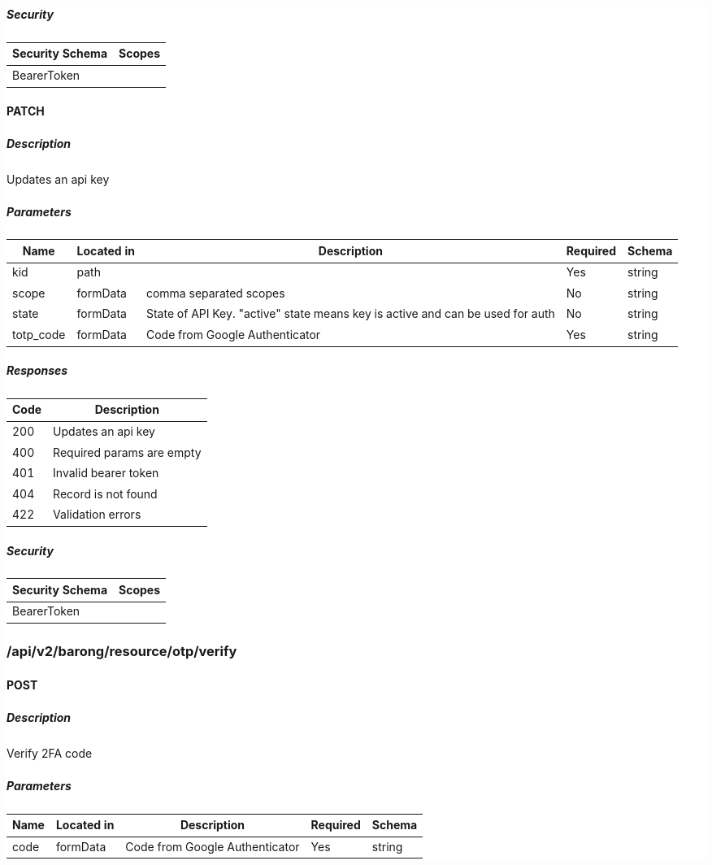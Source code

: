 ##### Security

| Security Schema | Scopes |
| --- | --- |
| BearerToken | |

#### PATCH
##### Description

Updates an api key

##### Parameters

| Name | Located in | Description | Required | Schema |
| ---- | ---------- | ----------- | -------- | ---- |
| kid | path |  | Yes | string |
| scope | formData | comma separated scopes | No | string |
| state | formData | State of API Key. "active" state means key is active and can be used for auth | No | string |
| totp_code | formData | Code from Google Authenticator | Yes | string |

##### Responses

| Code | Description |
| ---- | ----------- |
| 200 | Updates an api key |
| 400 | Required params are empty |
| 401 | Invalid bearer token |
| 404 | Record is not found |
| 422 | Validation errors |

##### Security

| Security Schema | Scopes |
| --- | --- |
| BearerToken | |

### /api/v2/barong/resource/otp/verify

#### POST
##### Description

Verify 2FA code

##### Parameters

| Name | Located in | Description | Required | Schema |
| ---- | ---------- | ----------- | -------- | ---- |
| code | formData | Code from Google Authenticator | Yes | string |
